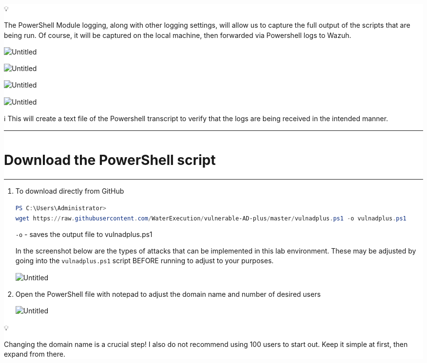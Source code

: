 <aside>
💡

The PowerShell Module logging, along with other logging settings, will allow us to capture the full output of the scripts that are being run. Of course, it will be captured on the local machine, then forwarded via Powershell logs to Wazuh.

</aside>

![Untitled](https://prod-files-secure.s3.us-west-2.amazonaws.com/dff01248-f3b8-434c-8ab8-628d8431c26a/4affba03-31d8-4706-816b-42f770273185/Untitled.png)

![Untitled](https://prod-files-secure.s3.us-west-2.amazonaws.com/dff01248-f3b8-434c-8ab8-628d8431c26a/c4e6a25e-7c37-4f9b-a9d7-895f6d18678e/Untitled.png)

![Untitled](https://prod-files-secure.s3.us-west-2.amazonaws.com/dff01248-f3b8-434c-8ab8-628d8431c26a/53bb2eb1-d768-4847-aa9d-15f31e04c291/Untitled.png)

![Untitled](https://prod-files-secure.s3.us-west-2.amazonaws.com/dff01248-f3b8-434c-8ab8-628d8431c26a/a0c50b29-d736-4af1-9b38-72482fc5a85d/Untitled.png)

<aside>
ℹ️ This will create a text file of the Powershell transcript to verify that the logs are being received in the intended manner.

</aside>

---

# Download the PowerShell script

---

1. To download directly from GitHub
    
    ```powershell
    PS C:\Users\Administrator> 
    wget https://raw.githubusercontent.com/WaterExecution/vulnerable-AD-plus/master/vulnadplus.ps1 -o vulnadplus.ps1
    ```
    
    `-o` - saves the output file to vulnadplus.ps1
    
    In the screenshot below are the types of attacks that can be implemented in this lab environment. These may be adjusted by going into the `vulnadplus.ps1` script BEFORE running to adjust to your purposes.
    
    ![Untitled](https://prod-files-secure.s3.us-west-2.amazonaws.com/dff01248-f3b8-434c-8ab8-628d8431c26a/52cdec3d-6e46-46cd-94ca-e2655bc94192/Untitled.png)
    
2. Open the PowerShell file with notepad to adjust the domain name and number of desired users
    
    ![Untitled](https://prod-files-secure.s3.us-west-2.amazonaws.com/dff01248-f3b8-434c-8ab8-628d8431c26a/95a6c4b8-3af8-4948-81ef-403547ce3e93/Untitled.png)
    

<aside>
💡

Changing the domain name is a crucial step! I also do not recommend using 100 users to start out. Keep it simple at first, then expand from there.
